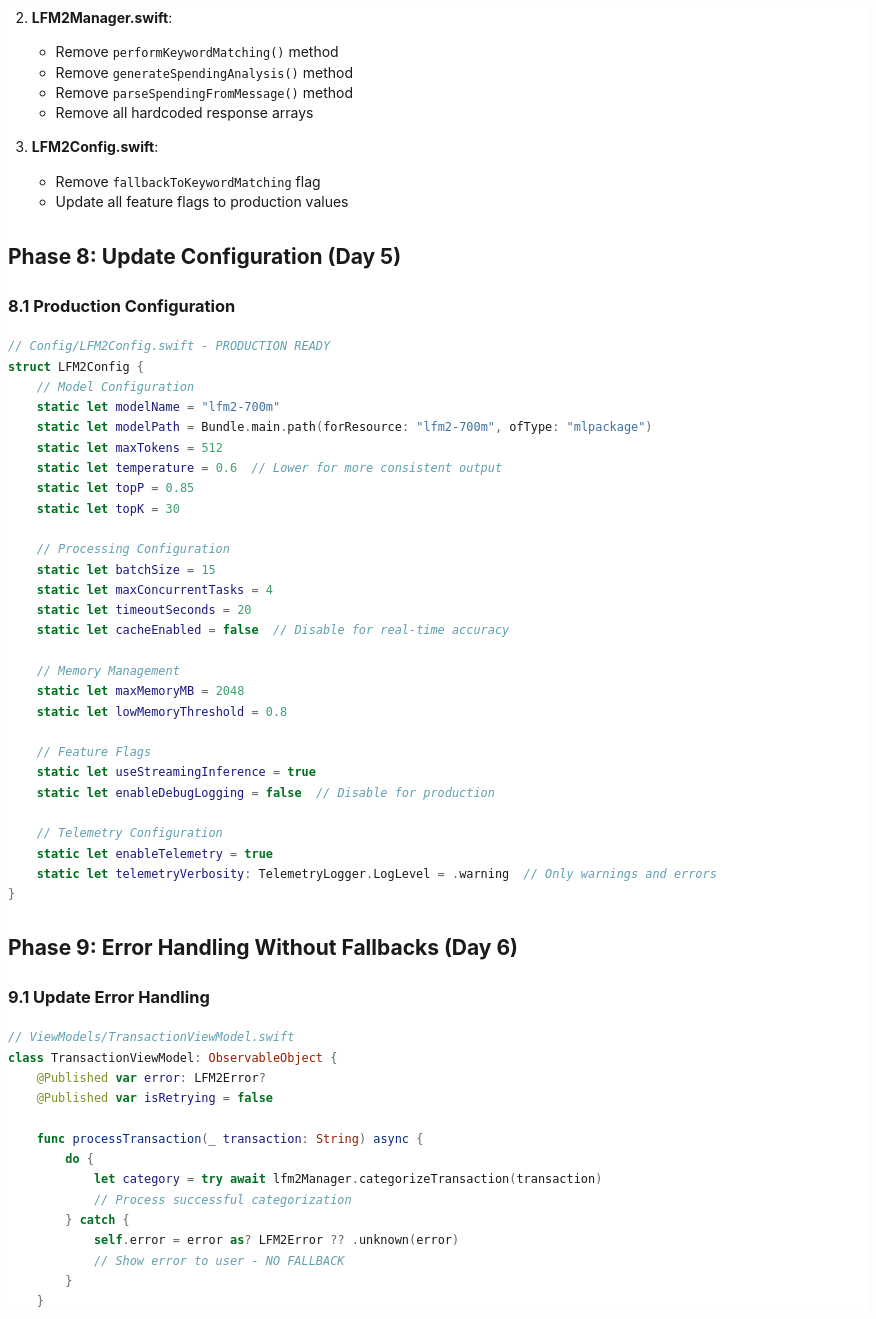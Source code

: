2. **LFM2Manager.swift**:
   - Remove `performKeywordMatching()` method
   - Remove `generateSpendingAnalysis()` method
   - Remove `parseSpendingFromMessage()` method
   - Remove all hardcoded response arrays

3. **LFM2Config.swift**:
   - Remove `fallbackToKeywordMatching` flag
   - Update all feature flags to production values

## Phase 8: Update Configuration (Day 5)

### 8.1 Production Configuration

```swift
// Config/LFM2Config.swift - PRODUCTION READY
struct LFM2Config {
    // Model Configuration
    static let modelName = "lfm2-700m"
    static let modelPath = Bundle.main.path(forResource: "lfm2-700m", ofType: "mlpackage")
    static let maxTokens = 512
    static let temperature = 0.6  // Lower for more consistent output
    static let topP = 0.85
    static let topK = 30
    
    // Processing Configuration
    static let batchSize = 15
    static let maxConcurrentTasks = 4
    static let timeoutSeconds = 20
    static let cacheEnabled = false  // Disable for real-time accuracy
    
    // Memory Management
    static let maxMemoryMB = 2048
    static let lowMemoryThreshold = 0.8
    
    // Feature Flags
    static let useStreamingInference = true
    static let enableDebugLogging = false  // Disable for production
    
    // Telemetry Configuration
    static let enableTelemetry = true
    static let telemetryVerbosity: TelemetryLogger.LogLevel = .warning  // Only warnings and errors
}
```

## Phase 9: Error Handling Without Fallbacks (Day 6)

### 9.1 Update Error Handling

```swift
// ViewModels/TransactionViewModel.swift
class TransactionViewModel: ObservableObject {
    @Published var error: LFM2Error?
    @Published var isRetrying = false
    
    func processTransaction(_ transaction: String) async {
        do {
            let category = try await lfm2Manager.categorizeTransaction(transaction)
            // Process successful categorization
        } catch {
            self.error = error as? LFM2Error ?? .unknown(error)
            // Show error to user - NO FALLBACK
        }
    }
```
